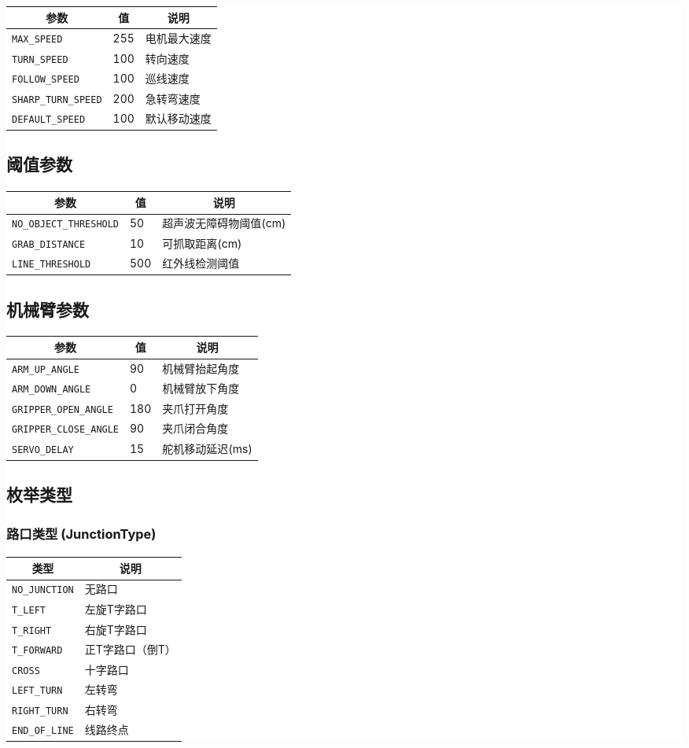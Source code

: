 | 参数 | 值 | 说明 |
|------|-----|------|
| `MAX_SPEED` | 255 | 电机最大速度 |
| `TURN_SPEED` | 100 | 转向速度 |
| `FOLLOW_SPEED` | 100 | 巡线速度 |
| `SHARP_TURN_SPEED` | 200 | 急转弯速度 |
| `DEFAULT_SPEED` | 100 | 默认移动速度 |

## 阈值参数

| 参数 | 值 | 说明 |
|------|-----|------|
| `NO_OBJECT_THRESHOLD` | 50 | 超声波无障碍物阈值(cm) |
| `GRAB_DISTANCE` | 10 | 可抓取距离(cm) |
| `LINE_THRESHOLD` | 500 | 红外线检测阈值 |

## 机械臂参数

| 参数 | 值 | 说明 |
|------|-----|------|
| `ARM_UP_ANGLE` | 90 | 机械臂抬起角度 |
| `ARM_DOWN_ANGLE` | 0 | 机械臂放下角度 |
| `GRIPPER_OPEN_ANGLE` | 180 | 夹爪打开角度 |
| `GRIPPER_CLOSE_ANGLE` | 90 | 夹爪闭合角度 |
| `SERVO_DELAY` | 15 | 舵机移动延迟(ms) |

## 枚举类型

### 路口类型 (JunctionType)

| 类型 | 说明 |
|------|------|
| `NO_JUNCTION` | 无路口 |
| `T_LEFT` | 左旋T字路口 |
| `T_RIGHT` | 右旋T字路口 |
| `T_FORWARD` | 正T字路口（倒T） |
| `CROSS` | 十字路口 |
| `LEFT_TURN` | 左转弯 |
| `RIGHT_TURN` | 右转弯 |
| `END_OF_LINE` | 线路终点 |
